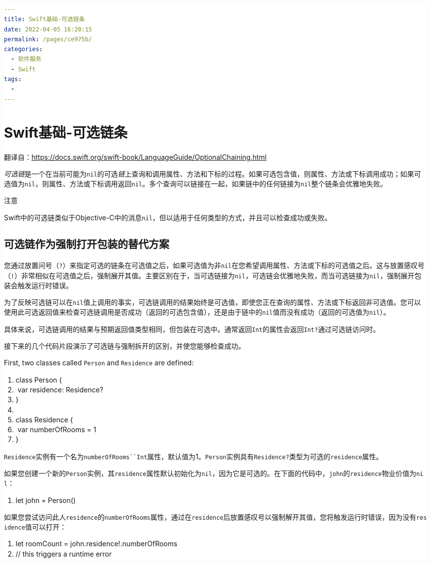 ```yaml
---
title: Swift基础-可选链条
date: 2022-04-05 16:20:15
permalink: /pages/ce975b/
categories:
  - 软件服务
  - Swift
tags:
  - 
---
```

# Swift基础-可选链条

翻译自：https://docs.swift.org/swift-book/LanguageGuide/OptionalChaining.html

*可选链*是一个在当前可能为`nil`的可选*链*上查询和调用属性、方法和下标的过程。如果可选包含值，则属性、方法或下标调用成功；如果可选值为`nil`，则属性、方法或下标调用返回`nil`。多个查询可以链接在一起，如果链中的任何链接为`nil`整个链条会优雅地失败。

注意

Swift中的可选链类似于Objective-C中的消息`nil`，但以适用于任何类型的方式，并且可以检查成功或失败。

## 可选链作为强制打开包装的替代方案

您通过放置问号（`?`）来指定可选的链条在可选值之后，如果可选值为非`nil`在您希望调用属性、方法或下标的可选值之后。这与放置感叹号（`!`）非常相似在可选值之后，强制展开其值。主要区别在于，当可选链接为`nil`，可选链会优雅地失败，而当可选链接为`nil`，强制展开包装会触发运行时错误。

为了反映可选链可以在`nil`值上调用的事实，可选链调用的结果始终是可选值，即使您正在查询的属性、方法或下标返回非可选值。您可以使用此可选返回值来检查可选链调用是否成功（返回的可选包含值），还是由于链中的`nil`值而没有成功（返回的可选值为`nil`）。

具体来说，可选链调用的结果与预期返回值类型相同，但包装在可选中。通常返回`Int`的属性会返回`Int?`通过可选链访问时。

接下来的几个代码片段演示了可选链与强制拆开的区别，并使您能够检查成功。

First, two classes called `Person` and `Residence` are defined:

1. class Person {
2. ​    var residence: Residence?
3. }
4. 
5. class Residence {
6. ​    var numberOfRooms = 1
7. }

`Residence`实例有一个名为`numberOfRooms``Int`属性，默认值为1。`Person`实例具有`Residence?`类型为可选的`residence`属性。

如果您创建一个新的`Person`实例，其`residence`属性默认初始化为`nil`，因为它是可选的。在下面的代码中，`john`的`residence`物业价值为`nil`：

1. let john = Person()

如果您尝试访问此人`residence`的`numberOfRooms`属性，通过在`residence`后放置感叹号以强制解开其值，您将触发运行时错误，因为没有`residence`值可以打开：

1. let roomCount = john.residence!.numberOfRooms
2. // this triggers a runtime error
